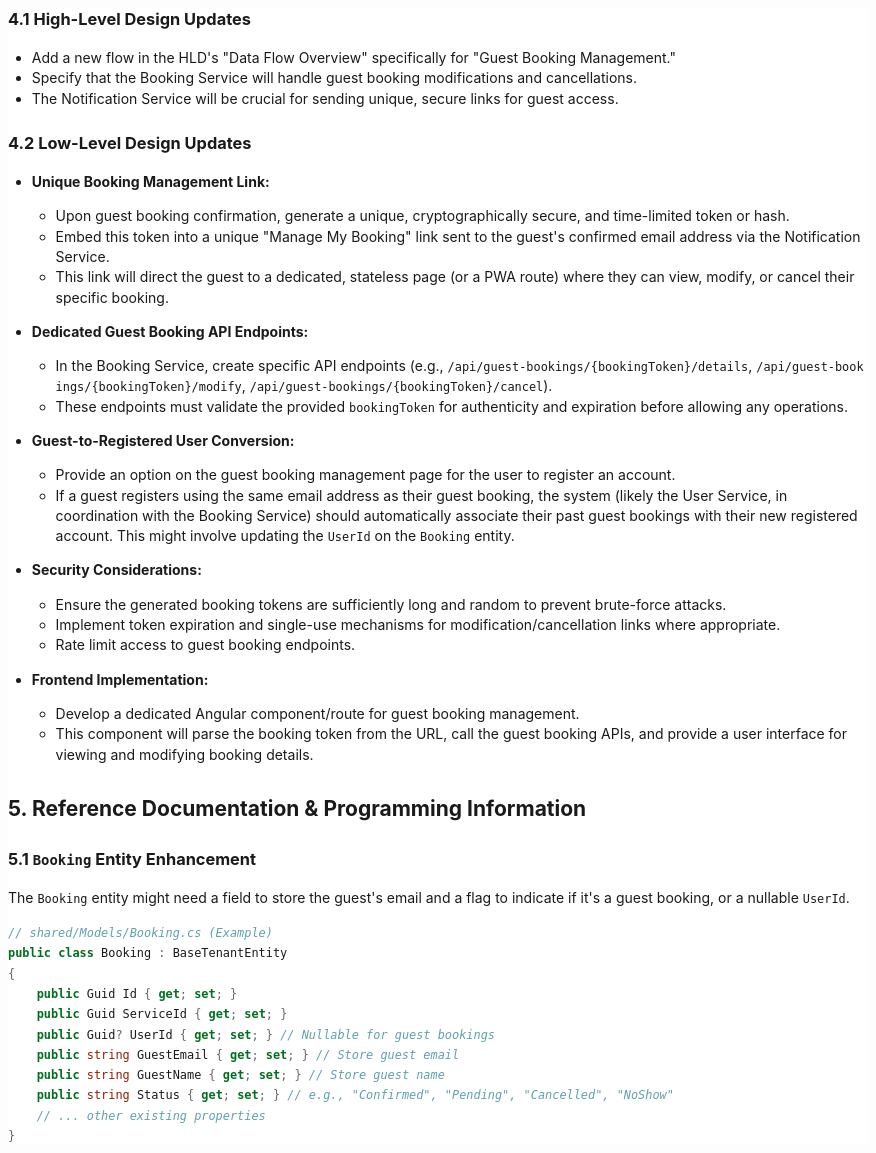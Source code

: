### 4.1 High-Level Design Updates

*   Add a new flow in the HLD's "Data Flow Overview" specifically for "Guest Booking Management."
*   Specify that the Booking Service will handle guest booking modifications and cancellations.
*   The Notification Service will be crucial for sending unique, secure links for guest access.

### 4.2 Low-Level Design Updates

*   **Unique Booking Management Link:**
    *   Upon guest booking confirmation, generate a unique, cryptographically secure, and time-limited token or hash.
    *   Embed this token into a unique "Manage My Booking" link sent to the guest's confirmed email address via the Notification Service.
    *   This link will direct the guest to a dedicated, stateless page (or a PWA route) where they can view, modify, or cancel their specific booking.

*   **Dedicated Guest Booking API Endpoints:**
    *   In the Booking Service, create specific API endpoints (e.g., `/api/guest-bookings/{bookingToken}/details`, `/api/guest-bookings/{bookingToken}/modify`, `/api/guest-bookings/{bookingToken}/cancel`).
    *   These endpoints must validate the provided `bookingToken` for authenticity and expiration before allowing any operations.

*   **Guest-to-Registered User Conversion:**
    *   Provide an option on the guest booking management page for the user to register an account.
    *   If a guest registers using the same email address as their guest booking, the system (likely the User Service, in coordination with the Booking Service) should automatically associate their past guest bookings with their new registered account. This might involve updating the `UserId` on the `Booking` entity.

*   **Security Considerations:**
    *   Ensure the generated booking tokens are sufficiently long and random to prevent brute-force attacks.
    *   Implement token expiration and single-use mechanisms for modification/cancellation links where appropriate.
    *   Rate limit access to guest booking endpoints.

*   **Frontend Implementation:**
    *   Develop a dedicated Angular component/route for guest booking management.
    *   This component will parse the booking token from the URL, call the guest booking APIs, and provide a user interface for viewing and modifying booking details.

## 5. Reference Documentation & Programming Information

### 5.1 `Booking` Entity Enhancement

The `Booking` entity might need a field to store the guest's email and a flag to indicate if it's a guest booking, or a nullable `UserId`.

```csharp
// shared/Models/Booking.cs (Example)
public class Booking : BaseTenantEntity
{
    public Guid Id { get; set; }
    public Guid ServiceId { get; set; }
    public Guid? UserId { get; set; } // Nullable for guest bookings
    public string GuestEmail { get; set; } // Store guest email
    public string GuestName { get; set; } // Store guest name
    public string Status { get; set; } // e.g., "Confirmed", "Pending", "Cancelled", "NoShow"
    // ... other existing properties
}
```
